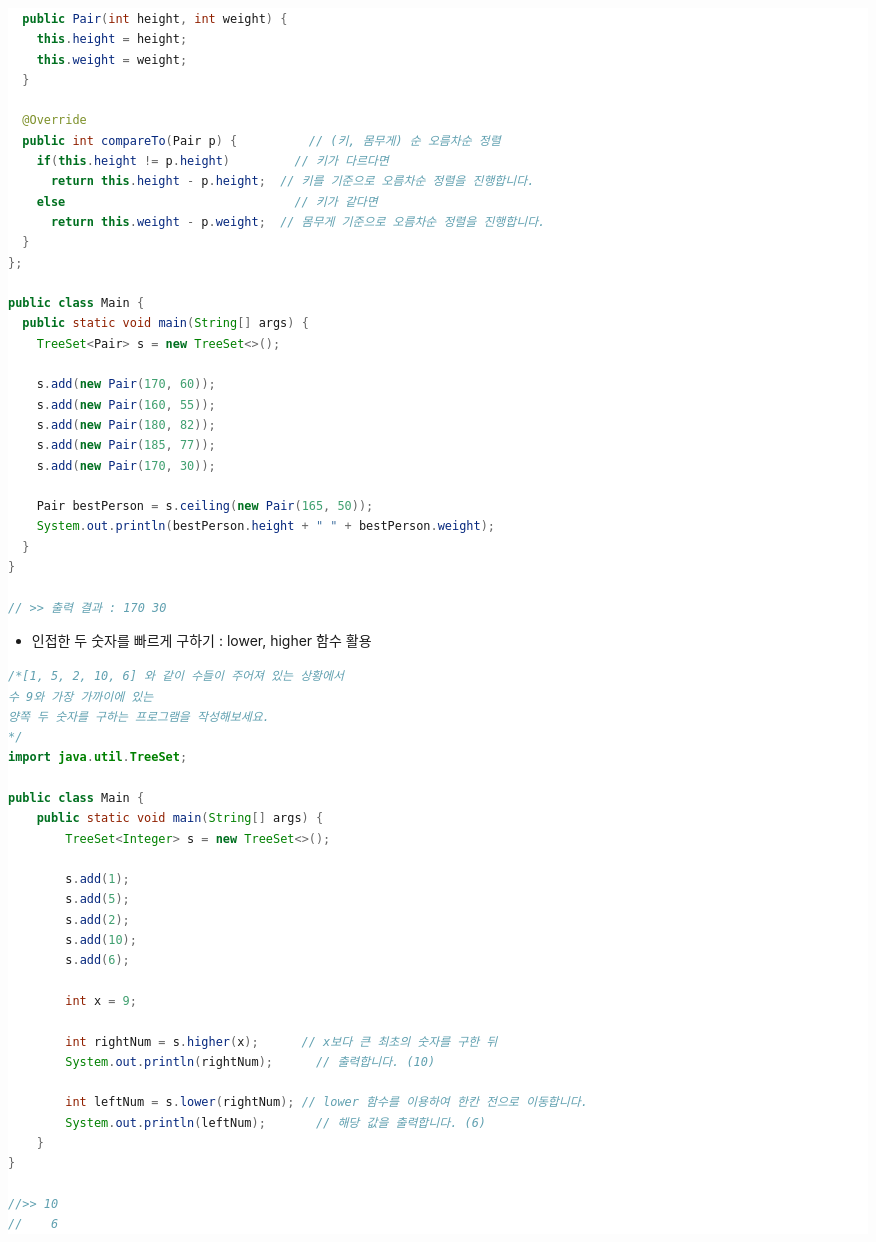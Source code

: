 ```java
  public Pair(int height, int weight) {
    this.height = height;
    this.weight = weight;
  }

  @Override
  public int compareTo(Pair p) {          // (키, 몸무게) 순 오름차순 정렬
    if(this.height != p.height)         // 키가 다르다면     
      return this.height - p.height;  // 키를 기준으로 오름차순 정렬을 진행합니다.
    else                                // 키가 같다면     
      return this.weight - p.weight;  // 몸무게 기준으로 오름차순 정렬을 진행합니다.
  }
};

public class Main {
  public static void main(String[] args) {
    TreeSet<Pair> s = new TreeSet<>();

    s.add(new Pair(170, 60));
    s.add(new Pair(160, 55));
    s.add(new Pair(180, 82));
    s.add(new Pair(185, 77));
    s.add(new Pair(170, 30));

    Pair bestPerson = s.ceiling(new Pair(165, 50));
    System.out.println(bestPerson.height + " " + bestPerson.weight);
  }
}

// >> 출력 결과 : 170 30
```
- 인접한 두 숫자를 빠르게 구하기 : lower, higher 함수 활용
```java
/*[1, 5, 2, 10, 6] 와 같이 수들이 주어져 있는 상황에서
수 9와 가장 가까이에 있는 
양쪽 두 숫자를 구하는 프로그램을 작성해보세요.
*/
import java.util.TreeSet;

public class Main {
    public static void main(String[] args) {
        TreeSet<Integer> s = new TreeSet<>();

        s.add(1);
        s.add(5);
        s.add(2);
        s.add(10);
        s.add(6);

        int x = 9;

        int rightNum = s.higher(x);      // x보다 큰 최초의 숫자를 구한 뒤
        System.out.println(rightNum);      // 출력합니다. (10)
        
        int leftNum = s.lower(rightNum); // lower 함수를 이용하여 한칸 전으로 이동합니다.
        System.out.println(leftNum);       // 해당 값을 출력합니다. (6)
    }
}

//>> 10
//    6

```
